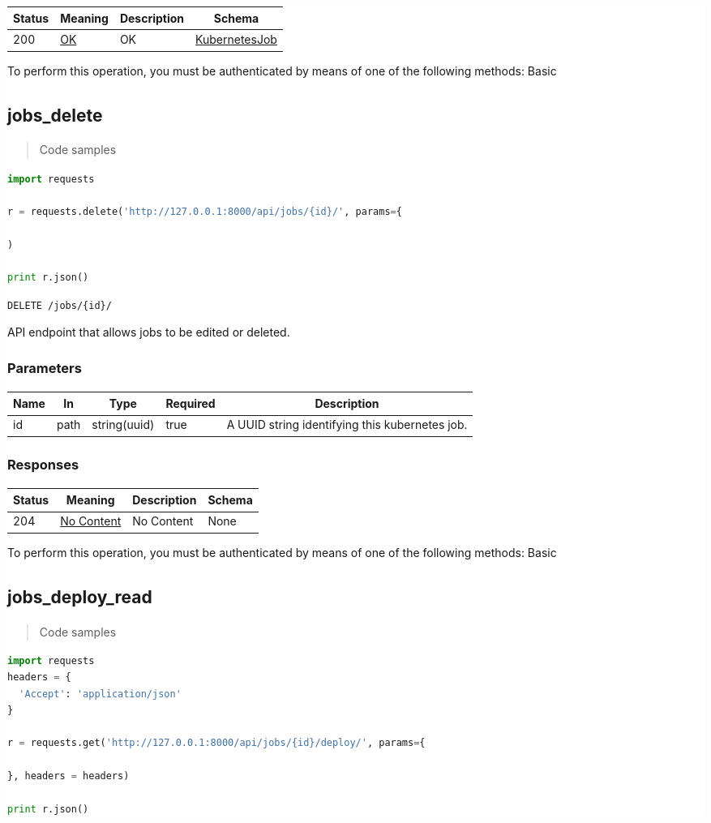 |Status|Meaning|Description|Schema|
|---|---|---|---|
|200|[OK](https://tools.ietf.org/html/rfc7231#section-6.3.1)|OK|[KubernetesJob](#schemakubernetesjob)|

<aside class="warning">
To perform this operation, you must be authenticated by means of one of the following methods:
Basic
</aside>

## jobs_delete

<a id="opIdjobs_delete"></a>

> Code samples

```python
import requests

r = requests.delete('http://127.0.0.1:8000/api/jobs/{id}/', params={

)

print r.json()

```

`DELETE /jobs/{id}/`

API endpoint that allows jobs to be edited or deleted.

<h3 id="jobs_delete-parameters">Parameters</h3>

|Name|In|Type|Required|Description|
|---|---|---|---|---|
|id|path|string(uuid)|true|A UUID string identifying this kubernetes job.|

<h3 id="jobs_delete-responses">Responses</h3>

|Status|Meaning|Description|Schema|
|---|---|---|---|
|204|[No Content](https://tools.ietf.org/html/rfc7231#section-6.3.5)|No Content|None|

<aside class="warning">
To perform this operation, you must be authenticated by means of one of the following methods:
Basic
</aside>

## jobs_deploy_read

<a id="opIdjobs_deploy_read"></a>

> Code samples

```python
import requests
headers = {
  'Accept': 'application/json'
}

r = requests.get('http://127.0.0.1:8000/api/jobs/{id}/deploy/', params={

}, headers = headers)

print r.json()

```
